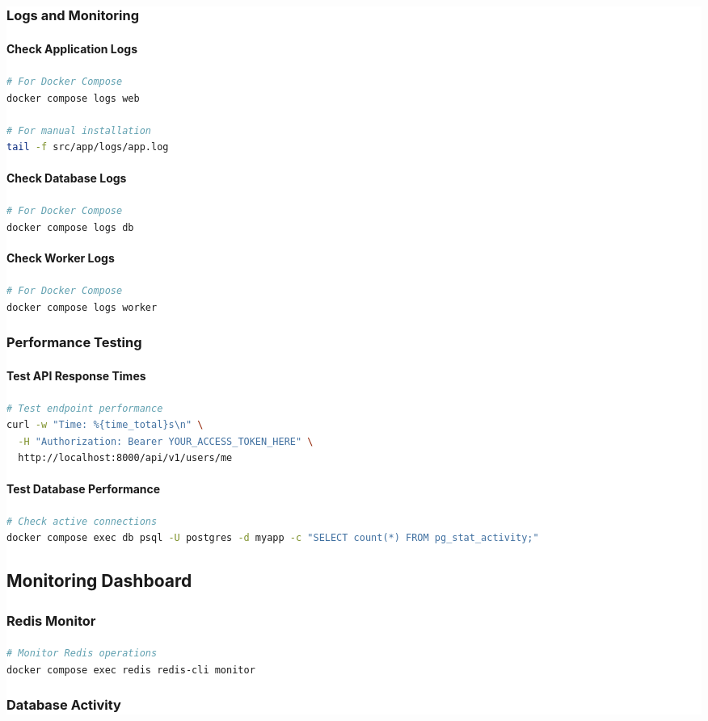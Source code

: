### Logs and Monitoring

#### Check Application Logs

```bash
# For Docker Compose
docker compose logs web

# For manual installation
tail -f src/app/logs/app.log
```

#### Check Database Logs

```bash
# For Docker Compose
docker compose logs db
```

#### Check Worker Logs

```bash
# For Docker Compose
docker compose logs worker
```

### Performance Testing

#### Test API Response Times

```bash
# Test endpoint performance
curl -w "Time: %{time_total}s\n" \
  -H "Authorization: Bearer YOUR_ACCESS_TOKEN_HERE" \
  http://localhost:8000/api/v1/users/me
```

#### Test Database Performance

```bash
# Check active connections
docker compose exec db psql -U postgres -d myapp -c "SELECT count(*) FROM pg_stat_activity;"
```

## Monitoring Dashboard

### Redis Monitor

```bash
# Monitor Redis operations
docker compose exec redis redis-cli monitor
```

### Database Activity
